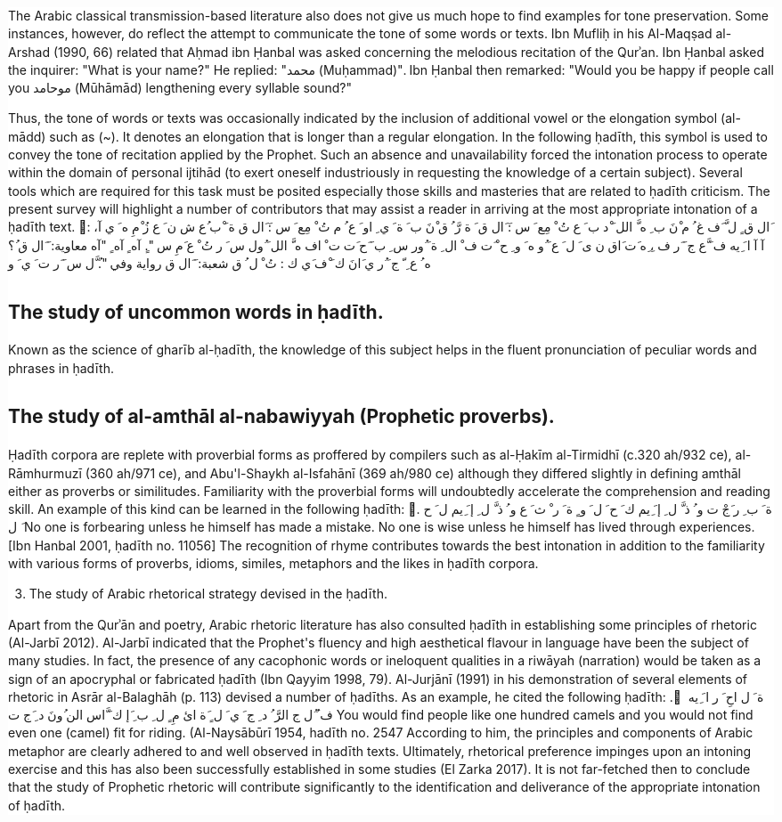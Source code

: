 The Arabic classical transmission-based literature also does not give us much hope to find examples for tone preservation. Some instances, however, do reflect the attempt to communicate the tone of some words or texts. Ibn Mufliḥ in his Al-Maqṣad al- Arshad (1990, 66) related that Aḥmad ibn Ḥanbal was asked concerning the melodious recitation of the Qurʾan. Ibn Ḥanbal asked the inquirer: "What is your name?" He replied: ‫محمد"‬ (Muḥammad)". Ibn Ḥanbal then remarked: "Would you be happy if people call you ‫موحامد‬ (Mūhāmād) lengthening every syllable sound?"

Thus, the tone of words or texts was occasionally indicated by the inclusion of additional vowel or the elongation symbol (al-mādd) such as (~). It denotes an elongation that is longer than a regular elongation. In the following ḥadīth, this symbol is used to convey the tone of recitation applied by the Prophet. Such an absence and unavailability forced the intonation process to operate within the domain of personal ijtihād (to exert oneself industriously in requesting the knowledge of a certain subject). Several tools which are required for this task must be posited especially those skills and masteries that are related to ḥadīth criticism. The present survey will highlight a number of contributors that may assist a reader in arriving at the most appropriate intonation of a ḥadīth text.
:َ ‫َال‬ ‫ق‬ ٍ ‫ل‬ َّ ‫َف‬ ‫غ‬ ُ ‫م‬ ‫ْنَ‬ ‫ب‬ ِ ‫ه‬ َّ ‫الل‬ َ ‫ْد‬ ‫ب‬ َ ‫ع‬ ‫تُ‬ ْ ‫مِع‬ َ ‫س‬ :َ ‫َال‬ ‫ق‬ َ ‫ة‬ ‫رَّ‬ ُ ‫ق‬ ‫ْنَ‬ ‫ب‬ َ ‫ة‬ َ ‫ي‬ ِ ‫او‬ َ ‫ع‬ ُ ‫م‬ ‫تُ‬ ْ ‫مِع‬ َ ‫س‬ :َ ‫َال‬ ‫ق‬ ‫ة‬ َ ‫ْب‬ ‫ُع‬ ‫ش‬ ‫ن‬ َ ‫ع‬ ‫زُ‬ ‫ْمِ‬ ‫ه‬ َ ‫ي‬ ‫آ،‬ ‫آ‬ ‫آ‬ ‫ا‬ َ ‫ِيه‬ ‫ف‬ َ ‫َّع‬ ‫ج‬ َ ‫َر‬ ‫ف‬ ،ِ ‫ِه‬ ‫َت‬ ‫َاق‬ ‫ن‬ ‫ى‬ َ ‫ل‬ َ ‫ع‬ َ ‫ُو‬ ‫ه‬ َ ‫و‬ ِ ‫ح‬ ْ ‫َت‬ ‫ف‬ ْ ‫ال‬ ِ ‫ة‬ َ ‫ُور‬ ‫س‬ ِ ‫ب‬ َ ‫َح‬ ‫َت‬ ‫ت‬ ْ ‫اف‬ ‫ه‬ َّ ‫الل‬ َ ‫ُول‬ ‫س‬ َ ‫ر‬ ‫تُ‬ ْ ‫ع‬ ‫َمِ‬ ‫س‬ ".ٍ ‫آه‬ ٍ ‫آه‬ ٍ ‫"آه‬ ‫معاوية:‬ َ ‫َال‬ ‫ق‬ ‫ُ؟‬ ‫ه‬ ُ ‫ع‬ ِ ّ ‫ج‬ َ ‫ُر‬ ‫ي‬ ‫َانَ‬ ‫ك‬ َ ‫ْف‬ ‫َي‬ ‫ك‬ : ‫تُ‬ ْ ‫ل‬ ُ ‫ق‬ ‫شعبة:‬ َ ‫َال‬ ‫ق‬ ‫رواية‬ ‫وفي‬ ".ُ ‫َّل‬ ‫س‬ َ ‫َر‬ ‫ت‬ َ ‫ي‬ َ ‫و‬

## The study of uncommon words in ḥadīth.

Known as the science of gharīb al-ḥadīth, the knowledge of this subject helps in the fluent pronunciation of peculiar words and phrases in ḥadīth. 


## The study of al-amthāl al-nabawiyyah (Prophetic proverbs).

Ḥadīth corpora are replete with proverbial forms as proffered by compilers such as al-Ḥakīm al-Tirmidhī (c.320 ah/932 ce), al-Rāmhurmuzī (360 ah/971 ce), and Abu'l-Shaykh al-Isfahānī (369 ah/980 ce) although they differed slightly in defining amthāl either as proverbs or similitudes. Familiarity with the proverbial forms will undoubtedly accelerate the comprehension and reading skill. An example of this kind can be learned in the following ḥadīth:
.ٍ ‫ة‬ َ ‫ب‬ ِ ‫ر‬ ‫َجْ‬ ‫ت‬ ‫و‬ ُ ‫ذ‬ َّ ‫ل‬ ِ ‫إ‬ َ ‫ِيم‬ ‫ك‬ َ ‫ح‬ َ ‫ل‬ َ ‫و‬ ٍ ‫ة‬ َ ‫ر‬ ْ ‫ث‬ َ ‫ع‬ ‫و‬ ُ ‫ذ‬ َّ ‫ل‬ ِ ‫إ‬ َ ‫ِيم‬ ‫ل‬ َ ‫ح‬ َ ‫ل‬
No one is forbearing unless he himself has made a mistake. No one is wise unless he himself has lived through experiences. [Ibn Hanbal 2001, ḥadīth no. 11056] The recognition of rhyme contributes towards the best intonation in addition to the familiarity with various forms of proverbs, idioms, similes, metaphors and the likes in ḥadīth corpora.

3. The study of Arabic rhetorical strategy devised in the ḥadīth.

Apart from the Qurʾān and poetry, Arabic rhetoric literature has also consulted ḥadīth in establishing some principles of rhetoric (Al-Jarbī 2012). Al-Jarbī indicated that the Prophet's fluency and high aesthetical flavour in language have been the subject of many studies. In fact, the presence of any cacophonic words or ineloquent qualities in a riwāyah (narration) would be taken as a sign of an apocryphal or fabricated ḥadīth (Ibn Qayyim 1998, 79). Al-Jurjānī (1991) in his demonstration of several elements of rhetoric in Asrār al-Balaghāh (p. 113) devised a number of ḥadīths. As an example, he cited the following ḥadīth:
. ً ‫ة‬ َ ‫ل‬ ‫احِ‬ َ ‫ر‬ ‫ا‬ َ ‫ِيه‬ ‫ف‬ ُ ‫ُل‬ ‫ج‬ ‫الرَّ‬ ُ ‫د‬ ِ ‫ج‬ َ ‫ي‬ َ ‫ل‬ ٍ ‫َة‬ ‫ائ‬ ‫مِ‬ ٍ ‫ل‬ ِ ‫ب‬ ِ ‫َإ‬ ‫ك‬ َ ‫َّاس‬ ‫الن‬ ‫ُونَ‬ ‫د‬ ِ ‫َج‬ ‫ت‬
You would find people like one hundred camels and you would not find even one (camel) fit for riding. (Al-Naysābūrī 1954, hadīth no. 2547 According to him, the principles and components of Arabic metaphor are clearly adhered to and well observed in ḥadīth texts. Ultimately, rhetorical preference impinges upon an intoning exercise and this has also been successfully established in some studies (El Zarka 2017). It is not far-fetched then to conclude that the study of Prophetic rhetoric will contribute significantly to the identification and deliverance of the appropriate intonation of ḥadīth.

